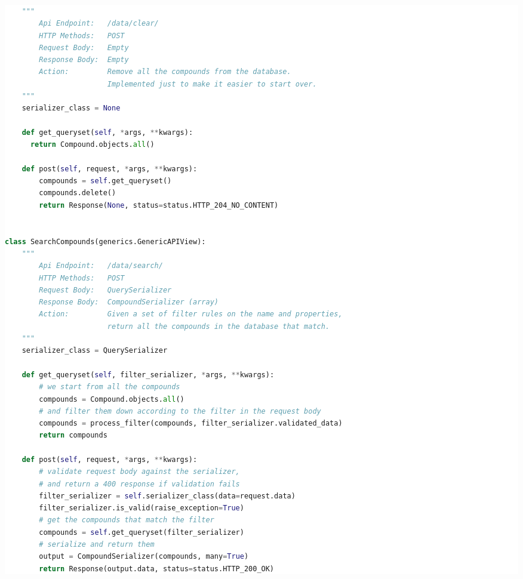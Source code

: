 ```python
    """
        Api Endpoint:   /data/clear/
        HTTP Methods:   POST
        Request Body:   Empty
        Response Body:  Empty
        Action:         Remove all the compounds from the database.
                        Implemented just to make it easier to start over.
    """
    serializer_class = None

    def get_queryset(self, *args, **kwargs):
      return Compound.objects.all()

    def post(self, request, *args, **kwargs):
        compounds = self.get_queryset()
        compounds.delete()
        return Response(None, status=status.HTTP_204_NO_CONTENT)


class SearchCompounds(generics.GenericAPIView):
    """
        Api Endpoint:   /data/search/
        HTTP Methods:   POST
        Request Body:   QuerySerializer
        Response Body:  CompoundSerializer (array)
        Action:         Given a set of filter rules on the name and properties,
                        return all the compounds in the database that match.
    """
    serializer_class = QuerySerializer

    def get_queryset(self, filter_serializer, *args, **kwargs):
        # we start from all the compounds
        compounds = Compound.objects.all()
        # and filter them down according to the filter in the request body
        compounds = process_filter(compounds, filter_serializer.validated_data)
        return compounds

    def post(self, request, *args, **kwargs):
        # validate request body against the serializer,
        # and return a 400 response if validation fails
        filter_serializer = self.serializer_class(data=request.data)
        filter_serializer.is_valid(raise_exception=True)
        # get the compounds that match the filter
        compounds = self.get_queryset(filter_serializer)
        # serialize and return them
        output = CompoundSerializer(compounds, many=True)
        return Response(output.data, status=status.HTTP_200_OK)
```


